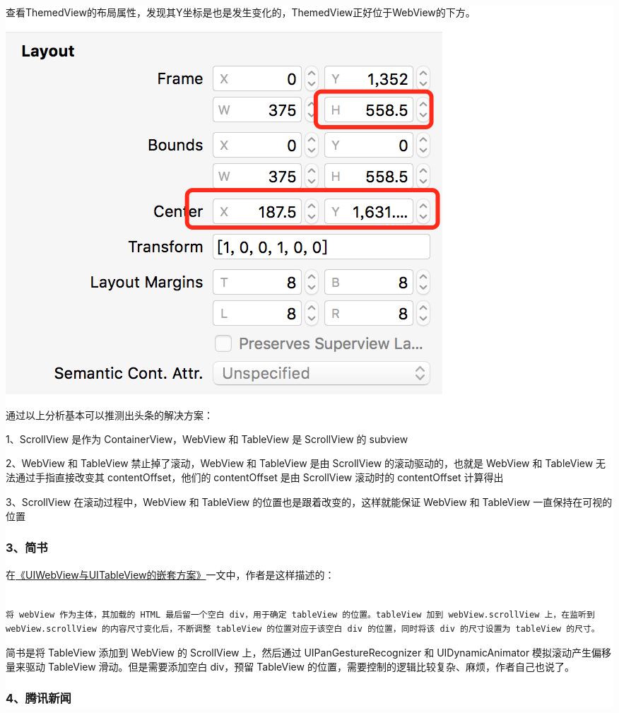 查看ThemedView的布局属性，发现其Y坐标是也是发生变化的，ThemedView正好位于WebView的下方。

![](https://github.com/huangzhifei/blog-web/raw/master/source/_posts/images/toutiao2.png)


通过以上分析基本可以推测出头条的解决方案：

1、ScrollView 是作为 ContainerView，WebView 和 TableView 是 ScrollView 的 subview

2、WebView 和 TableView 禁止掉了滚动，WebView 和 TableView 是由 ScrollView 的滚动驱动的，也就是 WebView 和 TableView 无法通过手指直接改变其 contentOffset，他们的 contentOffset 是由 ScrollView 滚动时的 contentOffset 计算得出

3、ScrollView 在滚动过程中，WebView 和 TableView 的位置也是跟着改变的，这样就能保证 WebView 和 TableView 一直保持在可视的位置


### 3、简书

在[《UIWebView与UITableView的嵌套方案》](https://www.jianshu.com/p/42858f95ab43)一文中，作者是这样描述的：

```

将 webView 作为主体，其加载的 HTML 最后留一个空白 div，用于确定 tableView 的位置。tableView 加到 webView.scrollView 上，在监听到 
webView.scrollView 的内容尺寸变化后，不断调整 tableView 的位置对应于该空白 div 的位置，同时将该 div 的尺寸设置为 tableView 的尺寸。

```

简书是将 TableView 添加到 WebView 的 ScrollView 上，然后通过 UIPanGestureRecognizer 和 UIDynamicAnimator 模拟滚动产生偏移量来驱动 TableView 滑动。但是需要添加空白 div，预留 TableView 的位置，需要控制的逻辑比较复杂、麻烦，作者自己也说了。

### 4、腾讯新闻
